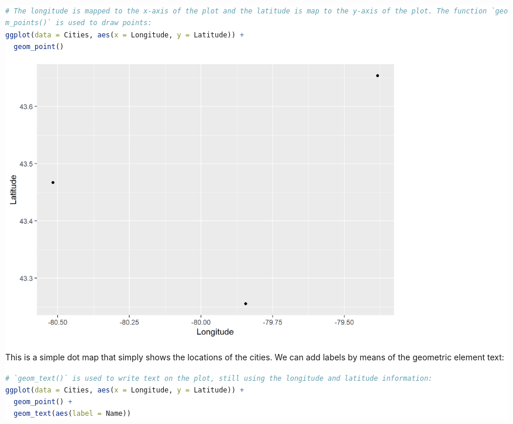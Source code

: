 ```r
# The longitude is mapped to the x-axis of the plot and the latitude is map to the y-axis of the plot. The function `geom_points()` is used to draw points:
ggplot(data = Cities, aes(x = Longitude, y = Latitude)) + 
  geom_point()
```

<img src="02-Basic-Operations-and-Data-Structures_files/figure-html/unnamed-chunk-31-1.png" width="672" />

This is a simple dot map that simply shows the locations of the cities. We can add labels by means of the geometric element text:

```r
# `geom_text()` is used to write text on the plot, still using the longitude and latitude information:
ggplot(data = Cities, aes(x = Longitude, y = Latitude)) + 
  geom_point() + 
  geom_text(aes(label = Name))
```
